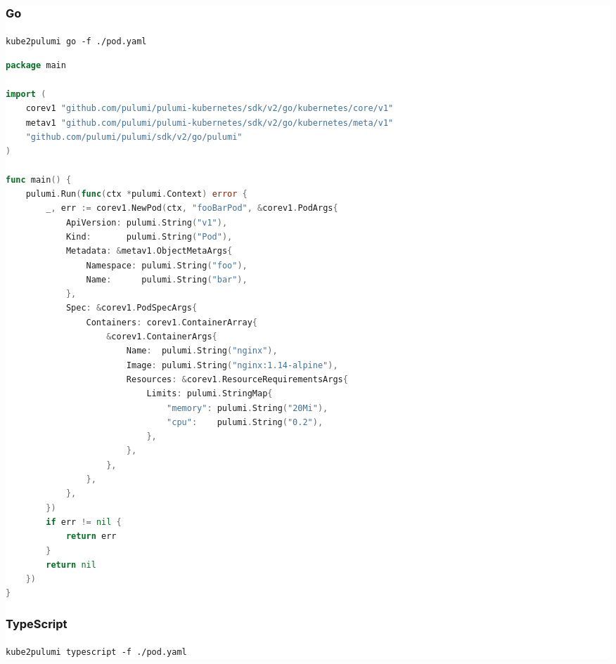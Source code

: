 ### Go

```console
kube2pulumi go -f ./pod.yaml
```

```go
package main

import (
	corev1 "github.com/pulumi/pulumi-kubernetes/sdk/v2/go/kubernetes/core/v1"
	metav1 "github.com/pulumi/pulumi-kubernetes/sdk/v2/go/kubernetes/meta/v1"
	"github.com/pulumi/pulumi/sdk/v2/go/pulumi"
)

func main() {
	pulumi.Run(func(ctx *pulumi.Context) error {
		_, err := corev1.NewPod(ctx, "fooBarPod", &corev1.PodArgs{
			ApiVersion: pulumi.String("v1"),
			Kind:       pulumi.String("Pod"),
			Metadata: &metav1.ObjectMetaArgs{
				Namespace: pulumi.String("foo"),
				Name:      pulumi.String("bar"),
			},
			Spec: &corev1.PodSpecArgs{
				Containers: corev1.ContainerArray{
					&corev1.ContainerArgs{
						Name:  pulumi.String("nginx"),
						Image: pulumi.String("nginx:1.14-alpine"),
						Resources: &corev1.ResourceRequirementsArgs{
							Limits: pulumi.StringMap{
								"memory": pulumi.String("20Mi"),
								"cpu":    pulumi.String("0.2"),
							},
						},
					},
				},
			},
		})
		if err != nil {
			return err
		}
		return nil
	})
}
```

### TypeScript

```console
kube2pulumi typescript -f ./pod.yaml
```
